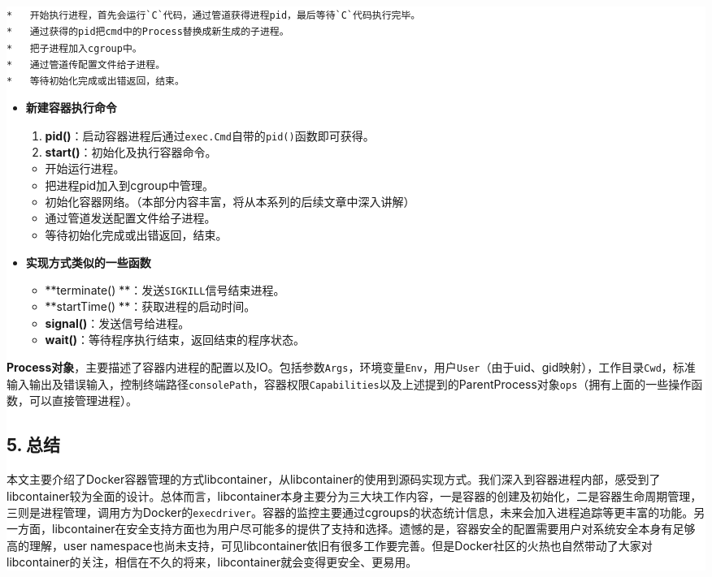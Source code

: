     *   开始执行进程，首先会运行`C`代码，通过管道获得进程pid，最后等待`C`代码执行完毕。
    *   通过获得的pid把cmd中的Process替换成新生成的子进程。
    *   把子进程加入cgroup中。
    *   通过管道传配置文件给子进程。
    *   等待初始化完成或出错返回，结束。
*   **新建容器执行命令**
    
    1.  **pid()**：启动容器进程后通过`exec.Cmd`自带的`pid()`函数即可获得。
    2.  **start()**：初始化及执行容器命令。
    
    *   开始运行进程。
    *   把进程pid加入到cgroup中管理。
    *   初始化容器网络。（本部分内容丰富，将从本系列的后续文章中深入讲解）
    *   通过管道发送配置文件给子进程。
    *   等待初始化完成或出错返回，结束。
*   **实现方式类似的一些函数**
    *   \*\*terminate() \*\*：发送`SIGKILL`信号结束进程。
    *   \*\*startTime() \*\*：获取进程的启动时间。
    *   **signal()**：发送信号给进程。
    *   **wait()**：等待程序执行结束，返回结束的程序状态。

**Process对象**，主要描述了容器内进程的配置以及IO。包括参数`Args`，环境变量`Env`，用户`User`（由于uid、gid映射），工作目录`Cwd`，标准输入输出及错误输入，控制终端路径`consolePath`，容器权限`Capabilities`以及上述提到的ParentProcess对象`ops`（拥有上面的一些操作函数，可以直接管理进程）。

5\. 总结
------

本文主要介绍了Docker容器管理的方式libcontainer，从libcontainer的使用到源码实现方式。我们深入到容器进程内部，感受到了libcontainer较为全面的设计。总体而言，libcontainer本身主要分为三大块工作内容，一是容器的创建及初始化，二是容器生命周期管理，三则是进程管理，调用方为Docker的`execdriver`。容器的监控主要通过cgroups的状态统计信息，未来会加入进程追踪等更丰富的功能。另一方面，libcontainer在安全支持方面也为用户尽可能多的提供了支持和选择。遗憾的是，容器安全的配置需要用户对系统安全本身有足够高的理解，user namespace也尚未支持，可见libcontainer依旧有很多工作要完善。但是Docker社区的火热也自然带动了大家对libcontainer的关注，相信在不久的将来，libcontainer就会变得更安全、更易用。